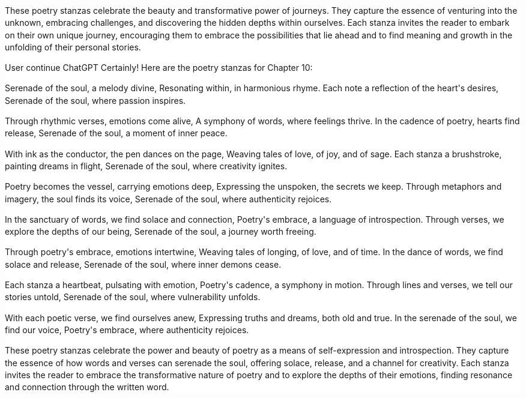 These poetry stanzas celebrate the beauty and transformative power of journeys. They capture the essence of venturing into the unknown, embracing challenges, and discovering the hidden depths within ourselves. Each stanza invites the reader to embark on their own unique journey, encouraging them to embrace the possibilities that lie ahead and to find meaning and growth in the unfolding of their personal stories.





User
continue
ChatGPT
Certainly! Here are the poetry stanzas for Chapter 10:

Serenade of the soul, a melody divine,
Resonating within, in harmonious rhyme.
Each note a reflection of the heart's desires,
Serenade of the soul, where passion inspires.

Through rhythmic verses, emotions come alive,
A symphony of words, where feelings thrive.
In the cadence of poetry, hearts find release,
Serenade of the soul, a moment of inner peace.

With ink as the conductor, the pen dances on the page,
Weaving tales of love, of joy, and of sage.
Each stanza a brushstroke, painting dreams in flight,
Serenade of the soul, where creativity ignites.

Poetry becomes the vessel, carrying emotions deep,
Expressing the unspoken, the secrets we keep.
Through metaphors and imagery, the soul finds its voice,
Serenade of the soul, where authenticity rejoices.

In the sanctuary of words, we find solace and connection,
Poetry's embrace, a language of introspection.
Through verses, we explore the depths of our being,
Serenade of the soul, a journey worth freeing.

Through poetry's embrace, emotions intertwine,
Weaving tales of longing, of love, and of time.
In the dance of words, we find solace and release,
Serenade of the soul, where inner demons cease.

Each stanza a heartbeat, pulsating with emotion,
Poetry's cadence, a symphony in motion.
Through lines and verses, we tell our stories untold,
Serenade of the soul, where vulnerability unfolds.

With each poetic verse, we find ourselves anew,
Expressing truths and dreams, both old and true.
In the serenade of the soul, we find our voice,
Poetry's embrace, where authenticity rejoices.

These poetry stanzas celebrate the power and beauty of poetry as a means of self-expression and introspection. They capture the essence of how words and verses can serenade the soul, offering solace, release, and a channel for creativity. Each stanza invites the reader to embrace the transformative nature of poetry and to explore the depths of their emotions, finding resonance and connection through the written word.
